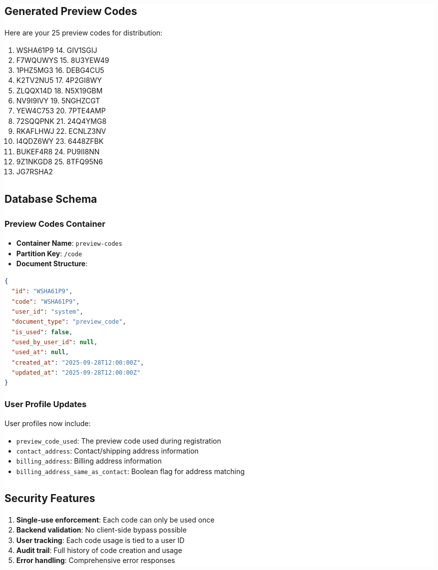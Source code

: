 ## Generated Preview Codes
Here are your 25 preview codes for distribution:

1. WSHA61P9    14. GIV1SGIJ
2. F7WQUWYS    15. 8U3YEW49
3. 1PHZ5MG3    16. DEBG4CU5
4. K2TV2NU5    17. 4P2GI8WY
5. ZLQQX14D    18. N5X19GBM
6. NV9I9IVY    19. 5NGHZCGT
7. YEW4C753    20. 7PTE4AMP
8. 72SQQPNK    21. 24Q4YMG8
9. RKAFLHWJ    22. ECNLZ3NV
10. I4QDZ6WY   23. 6448ZFBK
11. BUKEF4R8   24. PU9II8NN
12. 9Z1NKGD8   25. 8TFQ95N6
13. JG7RSHA2

## Database Schema

### Preview Codes Container
- **Container Name**: `preview-codes`
- **Partition Key**: `/code`
- **Document Structure**:
```json
{
  "id": "WSHA61P9",
  "code": "WSHA61P9",
  "user_id": "system",
  "document_type": "preview_code",
  "is_used": false,
  "used_by_user_id": null,
  "used_at": null,
  "created_at": "2025-09-28T12:00:00Z",
  "updated_at": "2025-09-28T12:00:00Z"
}
```

### User Profile Updates
User profiles now include:
- `preview_code_used`: The preview code used during registration
- `contact_address`: Contact/shipping address information
- `billing_address`: Billing address information
- `billing_address_same_as_contact`: Boolean flag for address matching

## Security Features

1. **Single-use enforcement**: Each code can only be used once
2. **Backend validation**: No client-side bypass possible
3. **User tracking**: Each code usage is tied to a user ID
4. **Audit trail**: Full history of code creation and usage
5. **Error handling**: Comprehensive error responses
